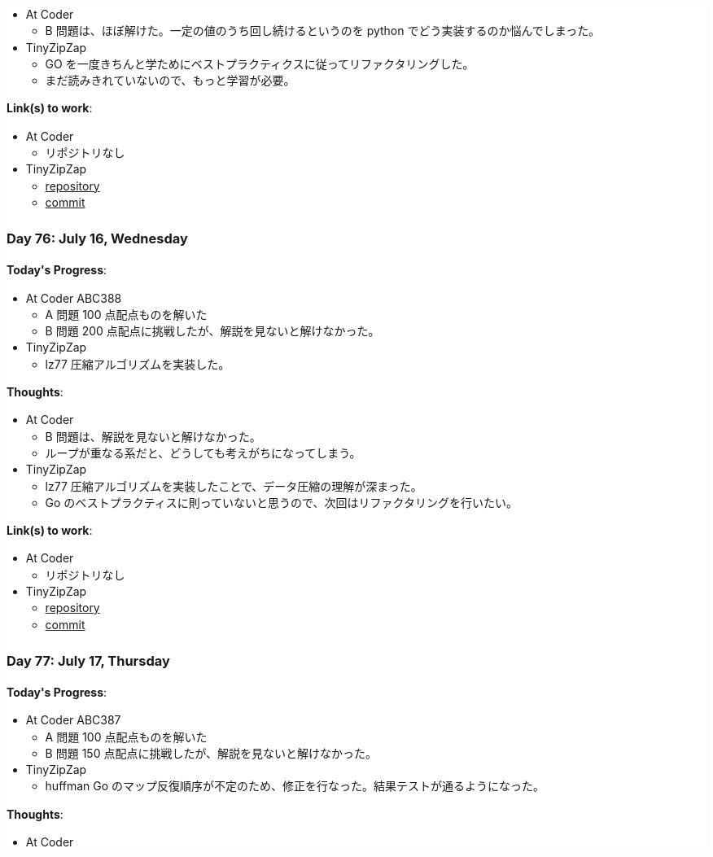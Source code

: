 - At Coder
  - B 問題は、ほぼ解けた。一定の値のうち回し続けるというのを python でどう実装するのか悩んでしまった。
- TinyZipZap
  - GO を一度きちんと学ためにベストプラクティクスに従ってリファクタリングした。
  - まだ読みきれていないので、もっと学習が必要。

**Link(s) to work**:

- At Coder
  - リポジトリなし
- TinyZipZap
  - [repository](https://github.com/HasutoSasaki/TinyZipZap)
  - [commit](https://github.com/HasutoSasaki/TinyZipZap/commits/master/?since=2025-07-15&until=2025-07-15)

### Day 76: July 16, Wednesday

**Today's Progress**:

- At Coder ABC388
  - A 問題 100 点配点ものを解いた
  - B 問題 200 点配点に挑戦したが、解説を見ないと解けなかった。
- TinyZipZap
  - lz77 圧縮アルゴリズムを実装した。

**Thoughts**:

- At Coder
  - B 問題は、解説を見ないと解けなかった。
  - ループが重なる系だと、どうしても考えがちになってしまう。
- TinyZipZap
  - lz77 圧縮アルゴリズムを実装したことで、データ圧縮の理解が深まった。
  - Go のベストプラクティスに則っていないと思うので、次回はリファクタリングを行いたい。

**Link(s) to work**:

- At Coder
  - リポジトリなし
- TinyZipZap
  - [repository](https://github.com/HasutoSasaki/TinyZipZap)
  - [commit](https://github.com/HasutoSasaki/TinyZipZap/commits/master/?since=2025-07-16&until=2025-07-16)

### Day 77: July 17, Thursday

**Today's Progress**:

- At Coder ABC387
  - A 問題 100 点配点ものを解いた
  - B 問題 150 点配点に挑戦したが、解説を見ないと解けなかった。
- TinyZipZap
  - huffman Go のマップ反復順序が不定のため、修正を行なった。結果テストが通るようになった。

**Thoughts**:

- At Coder

